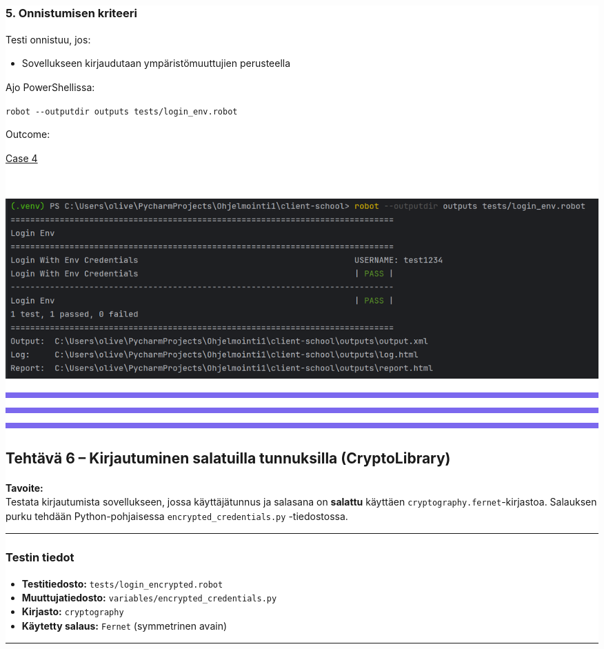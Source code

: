 ### 5. Onnistumisen kriteeri
Testi onnistuu, jos:

- Sovellukseen kirjaudutaan ympäristömuuttujien perusteella



Ajo PowerShellissa:

    robot --outputdir outputs tests/login_env.robot

Outcome:

[Case 4](https://github.com/oliverhazley/client-school/tree/master/outputs/Case4)

<br>

![Login test image](https://github.com/oliverhazley/client-school/blob/master/tests/test-images/env_login_test.PNG?raw=true)

<hr style="height:8px; background-color:mediumslateblue; border:none;" />

<hr style="height:8px; background-color:mediumslateblue; border:none;" />

<hr style="height:8px; background-color:mediumslateblue; border:none;" />

## Tehtävä 6 – Kirjautuminen salatuilla tunnuksilla (CryptoLibrary)

**Tavoite:**  
Testata kirjautumista sovellukseen, jossa käyttäjätunnus ja salasana on **salattu** käyttäen `cryptography.fernet`-kirjastoa. Salauksen purku tehdään Python-pohjaisessa `encrypted_credentials.py` -tiedostossa.

---

### Testin tiedot

- **Testitiedosto:** `tests/login_encrypted.robot`
- **Muuttujatiedosto:** `variables/encrypted_credentials.py`
- **Kirjasto:** `cryptography`
- **Käytetty salaus:** `Fernet` (symmetrinen avain)

---
